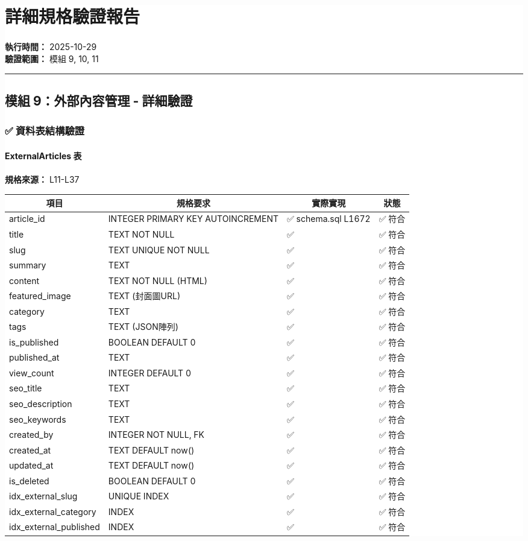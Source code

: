 # 詳細規格驗證報告
**執行時間：** 2025-10-29  
**驗證範圍：** 模組 9, 10, 11

---

## 模組 9：外部內容管理 - 詳細驗證

### ✅ 資料表結構驗證

#### ExternalArticles 表
**規格來源：** L11-L37

| 項目 | 規格要求 | 實際實現 | 狀態 |
|------|---------|---------|------|
| article_id | INTEGER PRIMARY KEY AUTOINCREMENT | ✅ schema.sql L1672 | ✅ 符合 |
| title | TEXT NOT NULL | ✅ | ✅ 符合 |
| slug | TEXT UNIQUE NOT NULL | ✅ | ✅ 符合 |
| summary | TEXT | ✅ | ✅ 符合 |
| content | TEXT NOT NULL (HTML) | ✅ | ✅ 符合 |
| featured_image | TEXT (封面圖URL) | ✅ | ✅ 符合 |
| category | TEXT | ✅ | ✅ 符合 |
| tags | TEXT (JSON陣列) | ✅ | ✅ 符合 |
| is_published | BOOLEAN DEFAULT 0 | ✅ | ✅ 符合 |
| published_at | TEXT | ✅ | ✅ 符合 |
| view_count | INTEGER DEFAULT 0 | ✅ | ✅ 符合 |
| seo_title | TEXT | ✅ | ✅ 符合 |
| seo_description | TEXT | ✅ | ✅ 符合 |
| seo_keywords | TEXT | ✅ | ✅ 符合 |
| created_by | INTEGER NOT NULL, FK | ✅ | ✅ 符合 |
| created_at | TEXT DEFAULT now() | ✅ | ✅ 符合 |
| updated_at | TEXT DEFAULT now() | ✅ | ✅ 符合 |
| is_deleted | BOOLEAN DEFAULT 0 | ✅ | ✅ 符合 |
| idx_external_slug | UNIQUE INDEX | ✅ | ✅ 符合 |
| idx_external_category | INDEX | ✅ | ✅ 符合 |
| idx_external_published | INDEX | ✅ | ✅ 符合 |
